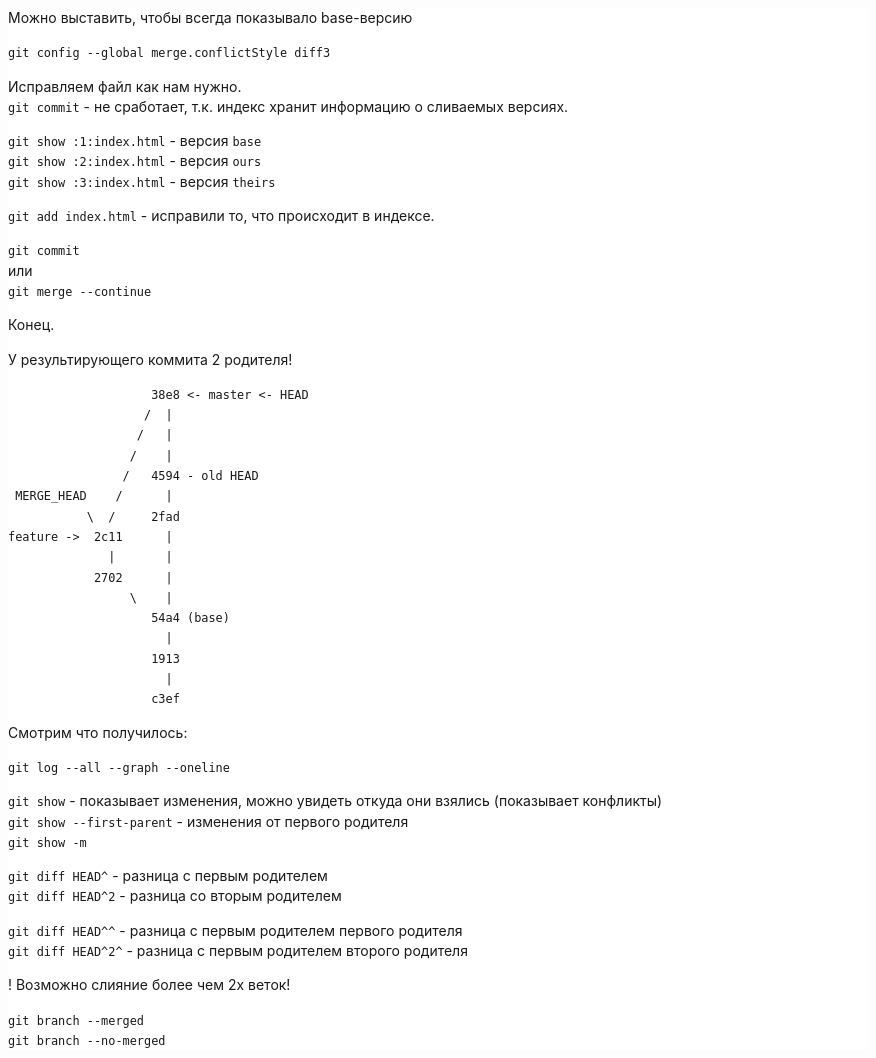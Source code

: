 Можно выставить, чтобы всегда показывало base-версию
```
git config --global merge.conflictStyle diff3
```

Исправляем файл как нам нужно.\
`git commit` - не сработает, т.к. индекс хранит информацию о сливаемых версиях.

`git show :1:index.html` - версия `base`\
`git show :2:index.html` - версия `ours`\
`git show :3:index.html` - версия `theirs`

`git add index.html` - исправили то, что происходит в индексе.

`git commit`\
или\
`git merge --continue`

Конец.

У результирующего коммита 2 родителя!
```
                    38e8 <- master <- HEAD
                   /  |
                  /   |
                 /    |
                /   4594 - old HEAD
 MERGE_HEAD    /      |
           \  /     2fad
feature ->  2c11      |
              |       |
            2702      |
                 \    |
                    54a4 (base)
                      |
                    1913
                      |
                    c3ef
```

Смотрим что получилось:

`git log --all --graph --oneline`

`git show` - показывает изменения, можно увидеть откуда они взялись (показывает конфликты)\
`git show --first-parent` - изменения от первого родителя\
`git show -m`

`git diff HEAD^` - разница с первым родителем\
`git diff HEAD^2` - разница со вторым родителем

`git diff HEAD^^` - разница с первым родителем первого родителя\
`git diff HEAD^2^` - разница с первым родителем второго родителя

! Возможно слияние более чем 2х веток!

`git branch --merged`\
`git branch --no-merged`
